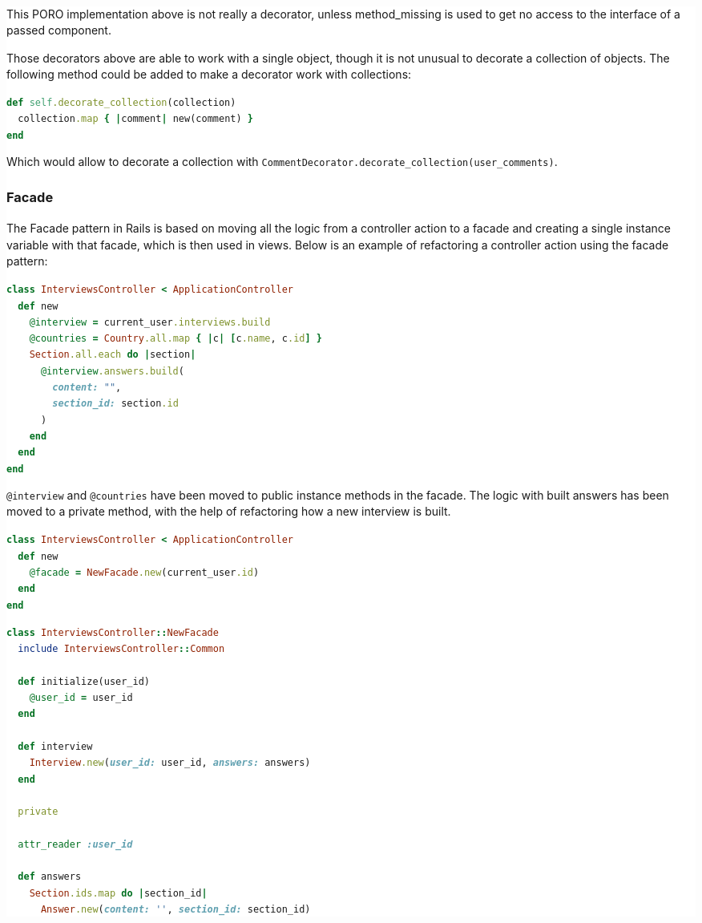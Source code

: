 This PORO implementation above is not really a decorator, unless method_missing is used to get no access to the interface of a passed component.

Those decorators above are able to work with a single object, though it is not unusual to decorate a collection of objects. The following method could be added to make a decorator work with collections:

```ruby
def self.decorate_collection(collection)
  collection.map { |comment| new(comment) }
end
```

Which would allow to decorate a collection with `CommentDecorator.decorate_collection(user_comments)`.

### Facade

The Facade pattern in Rails is based on moving all the logic from a controller action to a facade and creating a single instance variable with that facade, which is then used in views. Below is an example of refactoring a controller action using the facade pattern:

```ruby
class InterviewsController < ApplicationController
  def new
    @interview = current_user.interviews.build
    @countries = Country.all.map { |c| [c.name, c.id] }
    Section.all.each do |section|
      @interview.answers.build(
        content: "",
        section_id: section.id
      )
    end
  end
end
```

`@interview` and `@countries` have been moved to public instance methods in the facade. The logic with built answers has been moved to a private method, with the help of refactoring how a new interview is built.

```ruby
class InterviewsController < ApplicationController
  def new
    @facade = NewFacade.new(current_user.id)
  end
end
```

```ruby
class InterviewsController::NewFacade
  include InterviewsController::Common

  def initialize(user_id)
    @user_id = user_id
  end

  def interview
    Interview.new(user_id: user_id, answers: answers)
  end

  private

  attr_reader :user_id

  def answers
    Section.ids.map do |section_id|
      Answer.new(content: '', section_id: section_id)
```